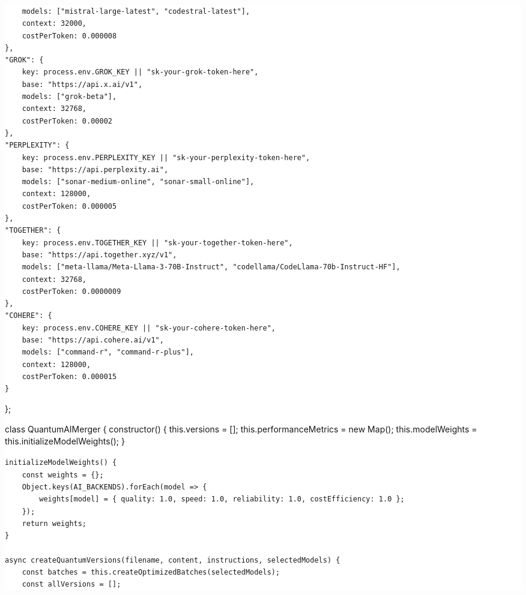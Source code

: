         models: ["mistral-large-latest", "codestral-latest"],
        context: 32000,
        costPerToken: 0.000008
    },
    "GROK": {
        key: process.env.GROK_KEY || "sk-your-grok-token-here",
        base: "https://api.x.ai/v1",
        models: ["grok-beta"],
        context: 32768,
        costPerToken: 0.00002
    },
    "PERPLEXITY": {
        key: process.env.PERPLEXITY_KEY || "sk-your-perplexity-token-here",
        base: "https://api.perplexity.ai",
        models: ["sonar-medium-online", "sonar-small-online"],
        context: 128000,
        costPerToken: 0.000005
    },
    "TOGETHER": {
        key: process.env.TOGETHER_KEY || "sk-your-together-token-here",
        base: "https://api.together.xyz/v1",
        models: ["meta-llama/Meta-Llama-3-70B-Instruct", "codellama/CodeLlama-70b-Instruct-HF"],
        context: 32768,
        costPerToken: 0.0000009
    },
    "COHERE": {
        key: process.env.COHERE_KEY || "sk-your-cohere-token-here",
        base: "https://api.cohere.ai/v1",
        models: ["command-r", "command-r-plus"],
        context: 128000,
        costPerToken: 0.000015
    }
};

class QuantumAIMerger {
    constructor() {
        this.versions = [];
        this.performanceMetrics = new Map();
        this.modelWeights = this.initializeModelWeights();
    }

    initializeModelWeights() {
        const weights = {};
        Object.keys(AI_BACKENDS).forEach(model => {
            weights[model] = { quality: 1.0, speed: 1.0, reliability: 1.0, costEfficiency: 1.0 };
        });
        return weights;
    }

    async createQuantumVersions(filename, content, instructions, selectedModels) {
        const batches = this.createOptimizedBatches(selectedModels);
        const allVersions = [];

